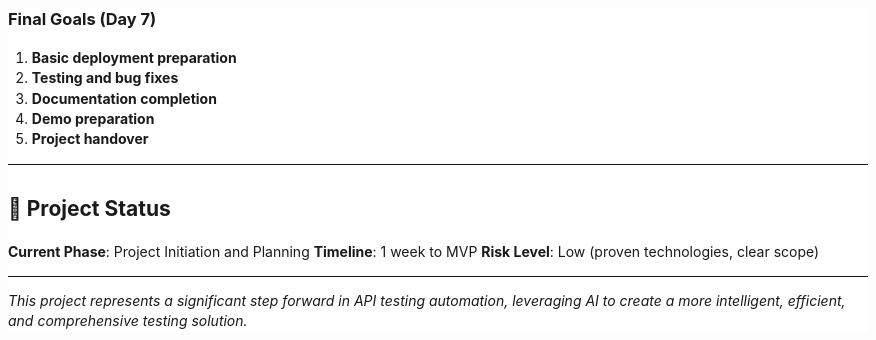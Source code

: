 ### **Final Goals (Day 7)**
1. **Basic deployment preparation**
2. **Testing and bug fixes**
3. **Documentation completion**
4. **Demo preparation**
5. **Project handover**

---

## 📝 **Project Status**

**Current Phase**: Project Initiation and Planning
**Timeline**: 1 week to MVP
**Risk Level**: Low (proven technologies, clear scope)

---

*This project represents a significant step forward in API testing automation, leveraging AI to create a more intelligent, efficient, and comprehensive testing solution.*
